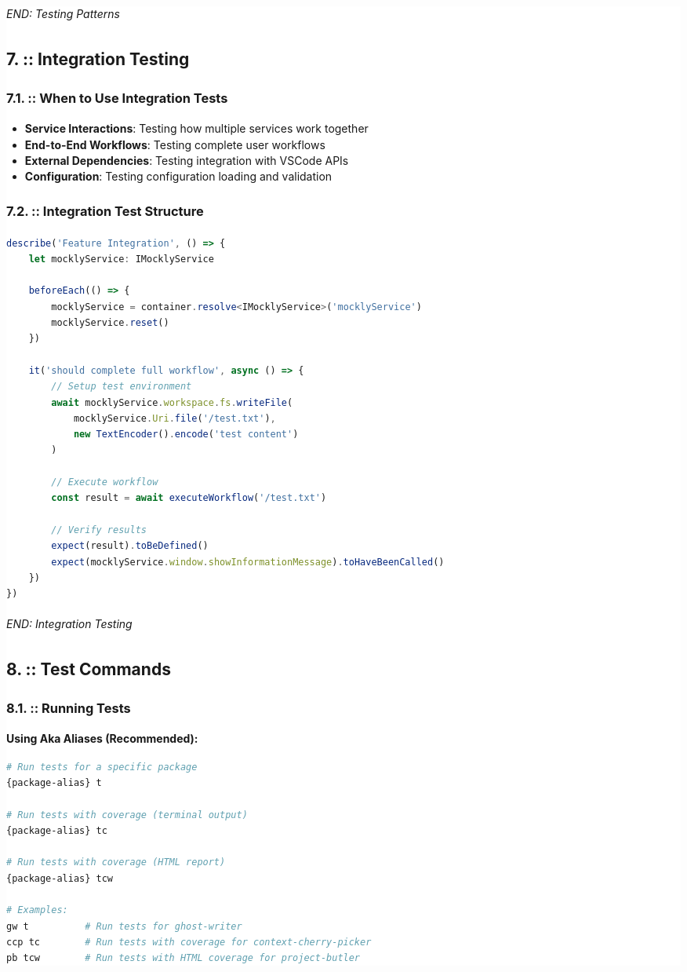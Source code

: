###### END: Testing Patterns 

## 7. :: Integration Testing 

### 7.1. :: When to Use Integration Tests

- **Service Interactions**: Testing how multiple services work together
- **End-to-End Workflows**: Testing complete user workflows
- **External Dependencies**: Testing integration with VSCode APIs
- **Configuration**: Testing configuration loading and validation

### 7.2. :: Integration Test Structure

```typescript
describe('Feature Integration', () => {
    let mocklyService: IMocklyService

    beforeEach(() => {
        mocklyService = container.resolve<IMocklyService>('mocklyService')
        mocklyService.reset()
    })

    it('should complete full workflow', async () => {
        // Setup test environment
        await mocklyService.workspace.fs.writeFile(
            mocklyService.Uri.file('/test.txt'),
            new TextEncoder().encode('test content')
        )

        // Execute workflow
        const result = await executeWorkflow('/test.txt')

        // Verify results
        expect(result).toBeDefined()
        expect(mocklyService.window.showInformationMessage).toHaveBeenCalled()
    })
})
```

###### END: Integration Testing 

## 8. :: Test Commands 

### 8.1. :: Running Tests

**Using Aka Aliases (Recommended):**
```bash
# Run tests for a specific package
{package-alias} t

# Run tests with coverage (terminal output)
{package-alias} tc

# Run tests with coverage (HTML report)
{package-alias} tcw

# Examples:
gw t          # Run tests for ghost-writer
ccp tc        # Run tests with coverage for context-cherry-picker
pb tcw        # Run tests with HTML coverage for project-butler
```
